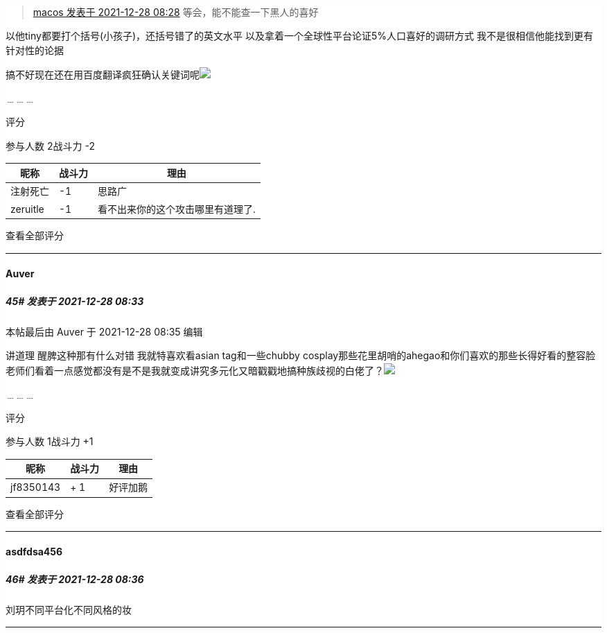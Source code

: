 <blockquote><a href="httphttps://bbs.saraba1st.com/2b/forum.php?mod=redirect&amp;goto=findpost&amp;pid=54070795&amp;ptid=2044428" target="_blank">macos 发表于 2021-12-28 08:28</a>
等会，能不能查一下黑人的喜好</blockquote>
以他tiny都要打个括号(小孩子)，还括号错了的英文水平
以及拿着一个全球性平台论证5%人口喜好的调研方式
我不是很相信他能找到更有针对性的论据

搞不好现在还在用百度翻译疯狂确认关键词呢<img src="https://static.saraba1st.com/image/smiley/face2017/037.png" referrerpolicy="no-referrer">

﹍﹍﹍

评分

 参与人数 2战斗力 -2

|昵称|战斗力|理由|
|----|---|---|
| 注射死亡|-1|思路广|
| zeruitle|-1|看不出来你的这个攻击哪里有道理了.|

查看全部评分

*****

####  Auver  
##### 45#       发表于 2021-12-28 08:33

 本帖最后由 Auver 于 2021-12-28 08:35 编辑 

讲道理
醒脾这种那有什么对错
我就特喜欢看asian tag和一些chubby
cosplay那些花里胡哨的ahegao和你们喜欢的那些长得好看的整容脸老师们看着一点感觉都没有是不是我就变成讲究多元化又暗戳戳地搞种族歧视的白佬了？<img src="https://static.saraba1st.com/image/smiley/face2017/001.png" referrerpolicy="no-referrer">

﹍﹍﹍

评分

 参与人数 1战斗力 +1

|昵称|战斗力|理由|
|----|---|---|
| jf8350143| + 1|好评加鹅|

查看全部评分

*****

####  asdfdsa456  
##### 46#       发表于 2021-12-28 08:36

刘玥不同平台化不同风格的妆

*****
